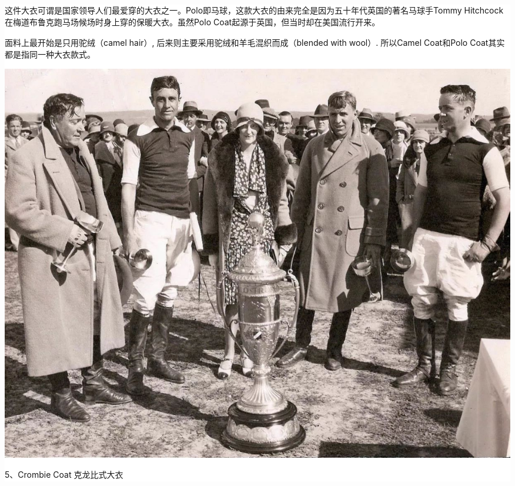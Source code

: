 这件大衣可谓是国家领导人们最爱穿的大衣之一。Polo即马球，这款大衣的由来完全是因为五十年代英国的著名马球手Tommy Hitchcock在梅道布鲁克跑马场候场时身上穿的保暖大衣。虽然Polo Coat起源于英国，但当时却在美国流行开来。  

面料上最开始是只用驼绒（camel hair）, 后来则主要采用驼绒和羊毛混织而成（blended with wool）. 所以Camel Coat和Polo Coat其实都是指同一种大衣款式。  

![T-10](\images\handouts\part9\chapter9-1\T-10.jpg)  

5、Crombie Coat 克龙比式大衣  
